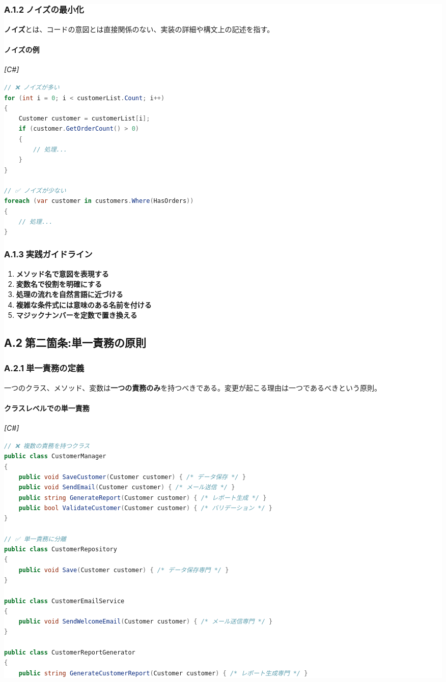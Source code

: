 ### A.1.2 ノイズの最小化

**ノイズ**とは、コードの意図とは直接関係のない、実装の詳細や構文上の記述を指す。

#### ノイズの例
_[C#]_
```csharp
// ❌ ノイズが多い
for (int i = 0; i < customerList.Count; i++)
{
    Customer customer = customerList[i];
    if (customer.GetOrderCount() > 0)
    {
        // 処理...
    }
}

// ✅ ノイズが少ない
foreach (var customer in customers.Where(HasOrders))
{
    // 処理...
}
```

### A.1.3 実践ガイドライン

1. **メソッド名で意図を表現する**
2. **変数名で役割を明確にする**
3. **処理の流れを自然言語に近づける**
4. **複雑な条件式には意味のある名前を付ける**
5. **マジックナンバーを定数で置き換える**

## A.2 第二箇条:単一責務の原則

### A.2.1 単一責務の定義

一つのクラス、メソッド、変数は**一つの責務のみ**を持つべきである。変更が起こる理由は一つであるべきという原則。

#### クラスレベルでの単一責務
_[C#]_
```csharp
// ❌ 複数の責務を持つクラス
public class CustomerManager
{
    public void SaveCustomer(Customer customer) { /* データ保存 */ }
    public void SendEmail(Customer customer) { /* メール送信 */ }
    public string GenerateReport(Customer customer) { /* レポート生成 */ }
    public bool ValidateCustomer(Customer customer) { /* バリデーション */ }
}

// ✅ 単一責務に分離
public class CustomerRepository
{
    public void Save(Customer customer) { /* データ保存専門 */ }
}

public class CustomerEmailService
{
    public void SendWelcomeEmail(Customer customer) { /* メール送信専門 */ }
}

public class CustomerReportGenerator
{
    public string GenerateCustomerReport(Customer customer) { /* レポート生成専門 */ }
```